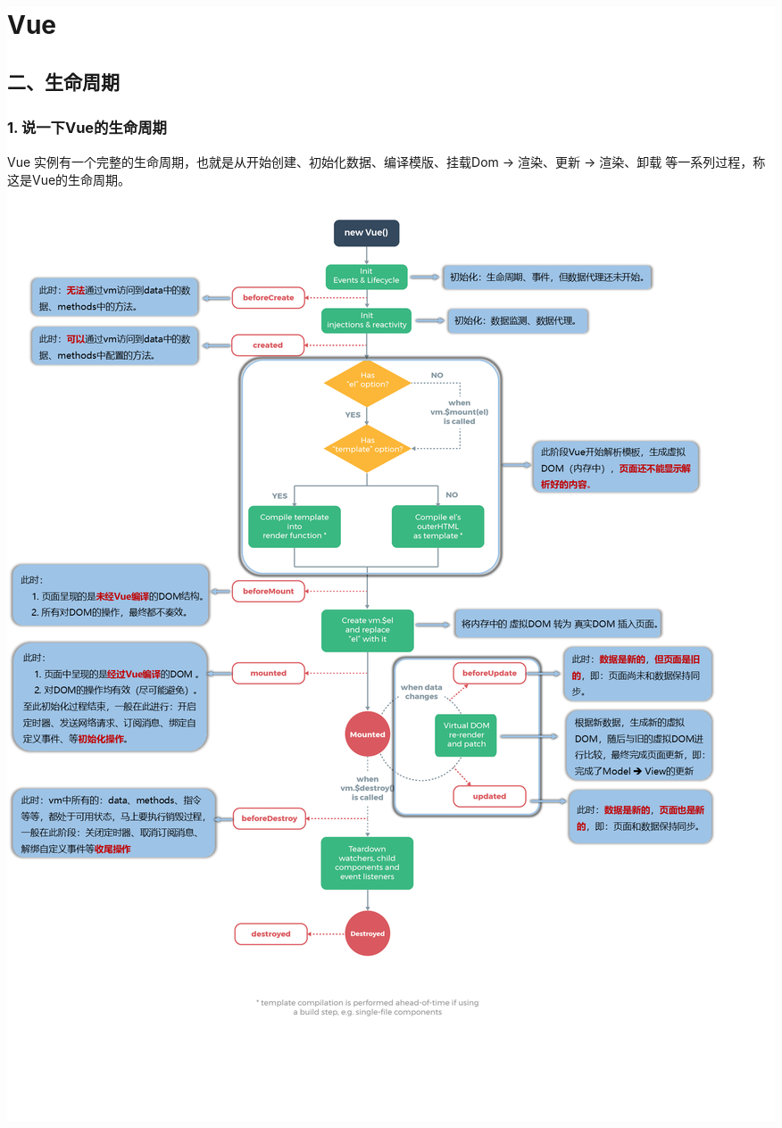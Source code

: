 # Vue

## 二、生命周期

### 1. 说一下Vue的生命周期

Vue 实例有⼀个完整的⽣命周期，也就是从开始创建、初始化数据、编译模版、挂载Dom -> 渲染、更新 -> 渲染、卸载 等⼀系列过程，称这是Vue的⽣命周期。

![生命周期](assets/%E7%94%9F%E5%91%BD%E5%91%A8%E6%9C%9F.png)
